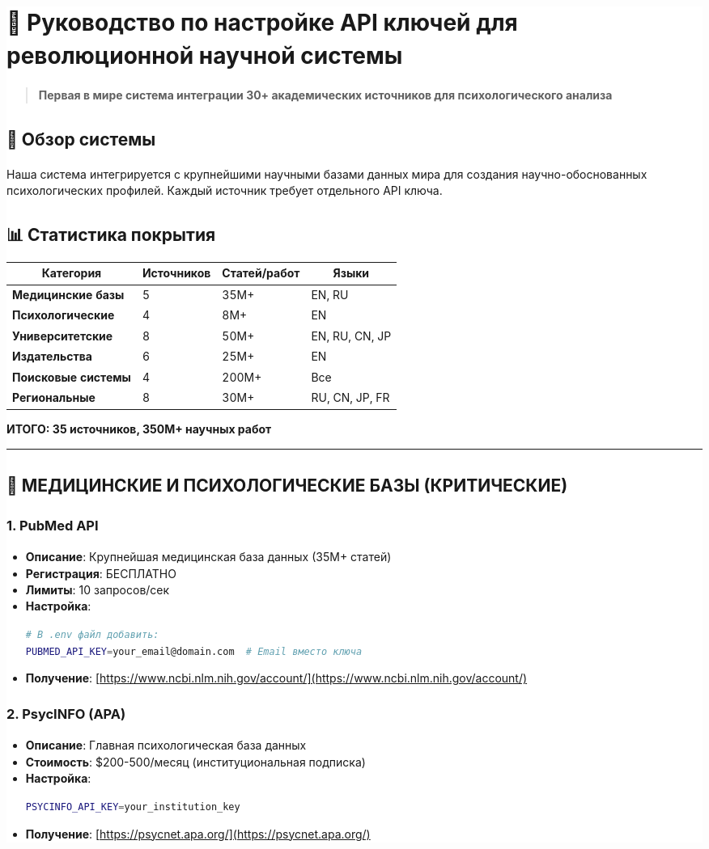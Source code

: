 # 🔬 Руководство по настройке API ключей для революционной научной системы

> **Первая в мире система интеграции 30+ академических источников для психологического анализа**

## 🎯 Обзор системы

Наша система интегрируется с крупнейшими научными базами данных мира для создания научно-обоснованных психологических профилей. Каждый источник требует отдельного API ключа.

## 📊 Статистика покрытия

| Категория | Источников | Статей/работ | Языки |
|-----------|------------|--------------|--------|
| **Медицинские базы** | 5 | 35M+ | EN, RU |
| **Психологические** | 4 | 8M+ | EN |  
| **Университетские** | 8 | 50M+ | EN, RU, CN, JP |
| **Издательства** | 6 | 25M+ | EN |
| **Поисковые системы** | 4 | 200M+ | Все |
| **Региональные** | 8 | 30M+ | RU, CN, JP, FR |

**ИТОГО: 35 источников, 350M+ научных работ**

---

## 🏥 МЕДИЦИНСКИЕ И ПСИХОЛОГИЧЕСКИЕ БАЗЫ (КРИТИЧЕСКИЕ)

### 1. PubMed API
- **Описание**: Крупнейшая медицинская база данных (35M+ статей)
- **Регистрация**: БЕСПЛАТНО
- **Лимиты**: 10 запросов/сек
- **Настройка**:
  ```bash
  # В .env файл добавить:
  PUBMED_API_KEY=your_email@domain.com  # Email вместо ключа
  ```
- **Получение**: [https://www.ncbi.nlm.nih.gov/account/](https://www.ncbi.nlm.nih.gov/account/)

### 2. PsycINFO (APA)
- **Описание**: Главная психологическая база данных
- **Стоимость**: $200-500/месяц (институциональная подписка)  
- **Настройка**:
  ```bash
  PSYCINFO_API_KEY=your_institution_key
  ```
- **Получение**: [https://psycnet.apa.org/](https://psycnet.apa.org/)
